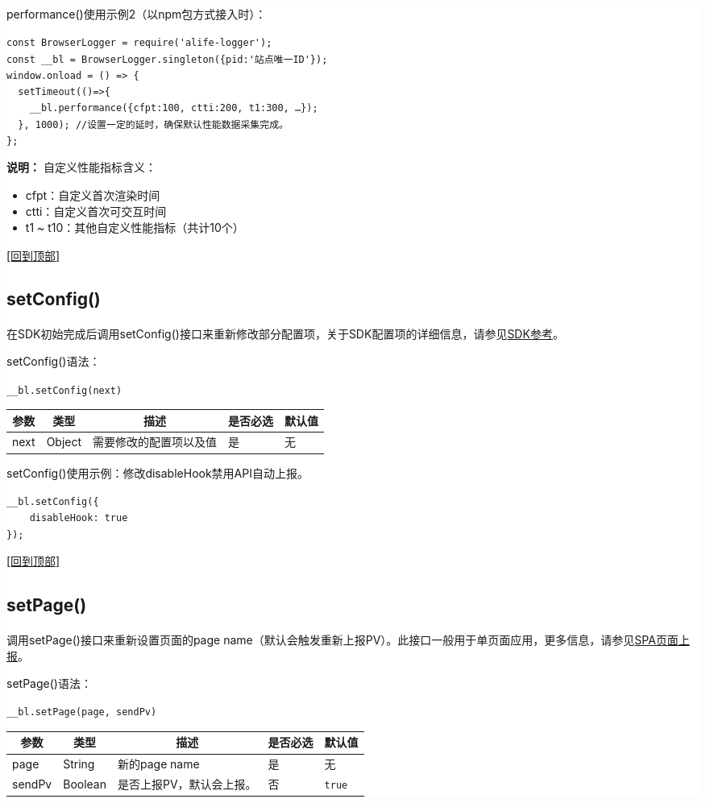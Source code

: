 performance\(\)使用示例2（以npm包方式接入时）：

```
const BrowserLogger = require('alife-logger');
const __bl = BrowserLogger.singleton({pid:'站点唯一ID'});
window.onload = () => {
  setTimeout(()=>{
    __bl.performance({cfpt:100, ctti:200, t1:300, …});
  }, 1000); //设置一定的延时，确保默认性能数据采集完成。
};
```

**说明：** 自定义性能指标含义：

-   cfpt：自定义首次渲染时间
-   ctti：自定义首次可交互时间
-   t1 ~ t10：其他自定义性能指标（共计10个）

[\[回到顶部\]](#sc_index)

## setConfig\(\)

在SDK初始完成后调用setConfig\(\)接口来重新修改部分配置项，关于SDK配置项的详细信息，请参见[SDK参考](/cn.zh-CN/前端监控/SDK参考.md)。

setConfig\(\)语法：

```
__bl.setConfig(next)
```

|参数|类型|描述|是否必选|默认值|
|--|--|--|----|---|
|next|Object|需要修改的配置项以及值|是|无|

setConfig\(\)使用示例：修改disableHook禁用API自动上报。

```
__bl.setConfig({
    disableHook: true
});            
```

[\[回到顶部\]](#sc_index)

## setPage\(\)

调用setPage\(\)接口来重新设置页面的page name（默认会触发重新上报PV）。此接口一般用于单页面应用，更多信息，请参见[SPA页面上报](/cn.zh-CN/前端监控/前端监控特殊使用场景/SPA页面上报.md)。

setPage\(\)语法：

```
__bl.setPage(page, sendPv)
```

|参数|类型|描述|是否必选|默认值|
|--|--|--|----|---|
|page|String|新的page name|是|无|
|sendPv|Boolean|是否上报PV，默认会上报。|否|`true`|
